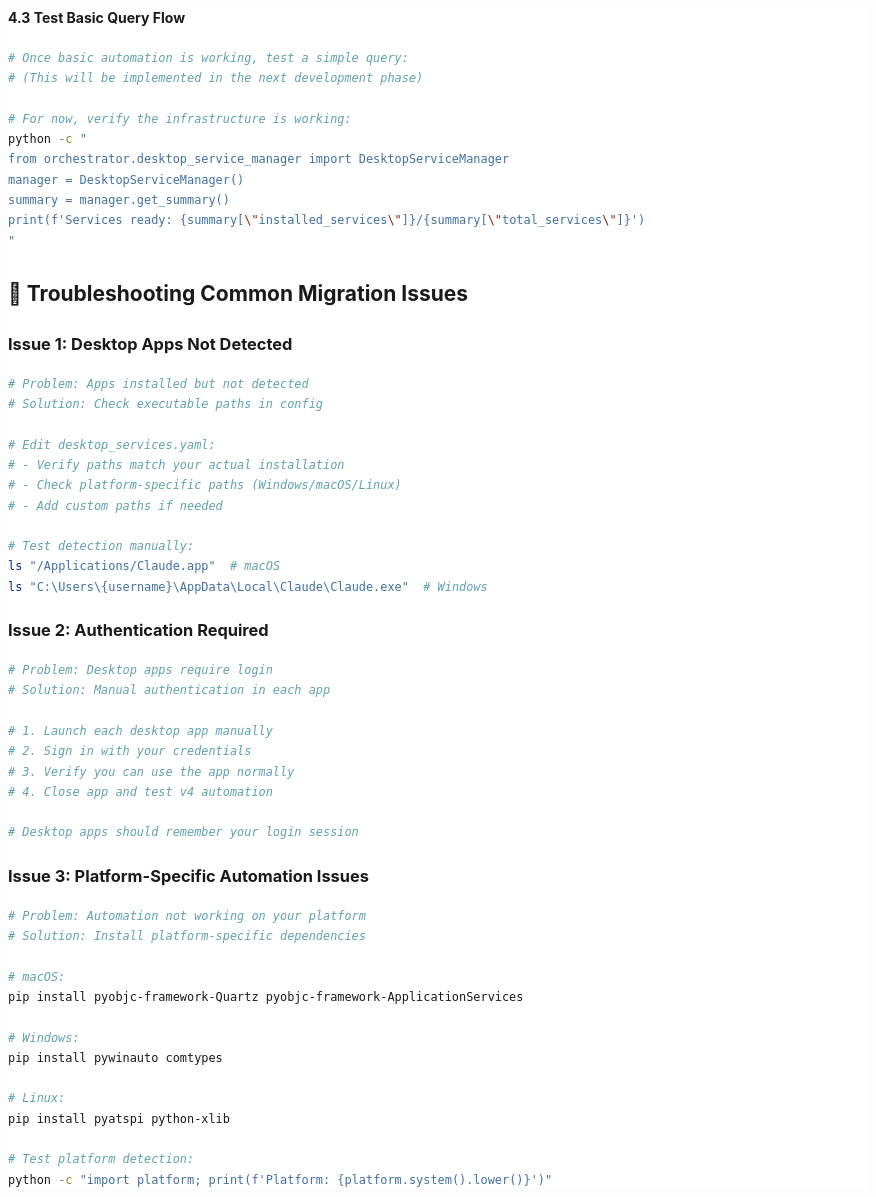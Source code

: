 #### **4.3 Test Basic Query Flow**
```bash
# Once basic automation is working, test a simple query:
# (This will be implemented in the next development phase)

# For now, verify the infrastructure is working:
python -c "
from orchestrator.desktop_service_manager import DesktopServiceManager
manager = DesktopServiceManager()
summary = manager.get_summary()
print(f'Services ready: {summary[\"installed_services\"]}/{summary[\"total_services\"]}')
"
```

## 🔧 **Troubleshooting Common Migration Issues**

### **Issue 1: Desktop Apps Not Detected**
```bash
# Problem: Apps installed but not detected
# Solution: Check executable paths in config

# Edit desktop_services.yaml:
# - Verify paths match your actual installation
# - Check platform-specific paths (Windows/macOS/Linux)
# - Add custom paths if needed

# Test detection manually:
ls "/Applications/Claude.app"  # macOS
ls "C:\Users\{username}\AppData\Local\Claude\Claude.exe"  # Windows
```

### **Issue 2: Authentication Required**
```bash
# Problem: Desktop apps require login
# Solution: Manual authentication in each app

# 1. Launch each desktop app manually
# 2. Sign in with your credentials  
# 3. Verify you can use the app normally
# 4. Close app and test v4 automation

# Desktop apps should remember your login session
```

### **Issue 3: Platform-Specific Automation Issues**
```bash
# Problem: Automation not working on your platform
# Solution: Install platform-specific dependencies

# macOS:
pip install pyobjc-framework-Quartz pyobjc-framework-ApplicationServices

# Windows:  
pip install pywinauto comtypes

# Linux:
pip install pyatspi python-xlib

# Test platform detection:
python -c "import platform; print(f'Platform: {platform.system().lower()}')"
```
